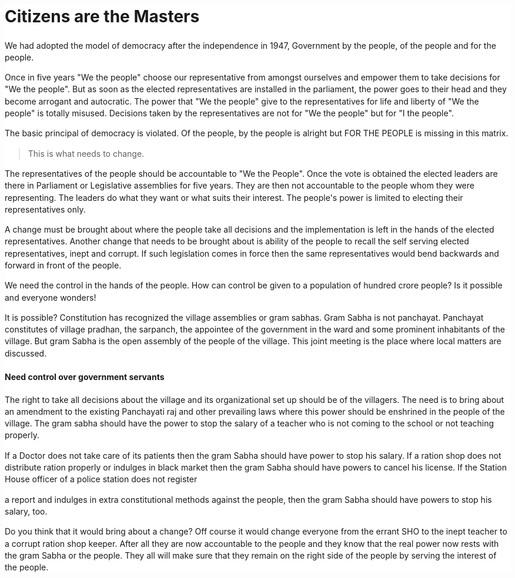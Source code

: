 # Citizens are the Masters

We had adopted the model of democracy after the independence in 1947, Government by the people, of the people and for the people.

Once in five years "We the people" choose our representative from amongst ourselves and empower them to take decisions for "We the people". But as soon as the elected representatives are installed in the parliament, the power goes to their head and they become arrogant and autocratic. The power that "We the people" give to the representatives for life and liberty of "We the people" is totally misused. Decisions taken by the representatives are not for "We the people" but for "I the people".

The basic principal of democracy is violated. Of the people, by the people is alright but FOR THE PEOPLE
is missing in this matrix.

> This is what needs to change.

The representatives of the people should be accountable to "We the People". Once the vote is obtained the elected leaders are there in Parliament or Legislative assemblies for five years. They are then not accountable to the people whom they were representing. The leaders do what they want or what suits their interest. The people's power is limited to electing their representatives only.

A change must be brought about where the people take all decisions and the implementation is left in the hands of the elected representatives. Another change that needs to be brought about is ability of the people to recall the self serving elected representatives, inept and corrupt. If such legislation comes in force then the same representatives would bend backwards and forward in front of the people.

We need the control in the hands of the people. How can control be given to a population of hundred crore people? Is it possible and everyone wonders!

It is possible? Constitution has recognized the village assemblies or gram sabhas. Gram Sabha is not panchayat. Panchayat constitutes of village pradhan, the sarpanch, the appointee of the government in the ward and some prominent inhabitants of the village. But gram Sabha is the open assembly of the people of the village. This joint meeting is the place where local matters are discussed.

#### Need control over government servants

The right to take all decisions about the village and its organizational set up should be of the villagers. The need is to bring about an amendment to the existing Panchayati raj and other prevailing laws where this power should be enshrined in the people of the village. The gram sabha should have the power to stop the salary of a teacher who is not coming to the school or not teaching properly.

If a Doctor does not take care of its patients then the gram Sabha should have power to stop his salary. If a ration shop does not distribute ration properly or indulges in black market then the gram Sabha should have powers to cancel his license. If the Station House officer of a police station does not register

a report and indulges in extra constitutional methods against the people, then the gram Sabha should have powers to stop his salary, too.

Do you think that it would bring about a change? Off course it would change everyone from the errant SHO to the inept teacher to a corrupt ration shop keeper. After all they are now accountable to the people and they know that the real power now rests with the gram Sabha or the people. They all will make sure that they remain on the right side of the people by serving the interest of the people.
